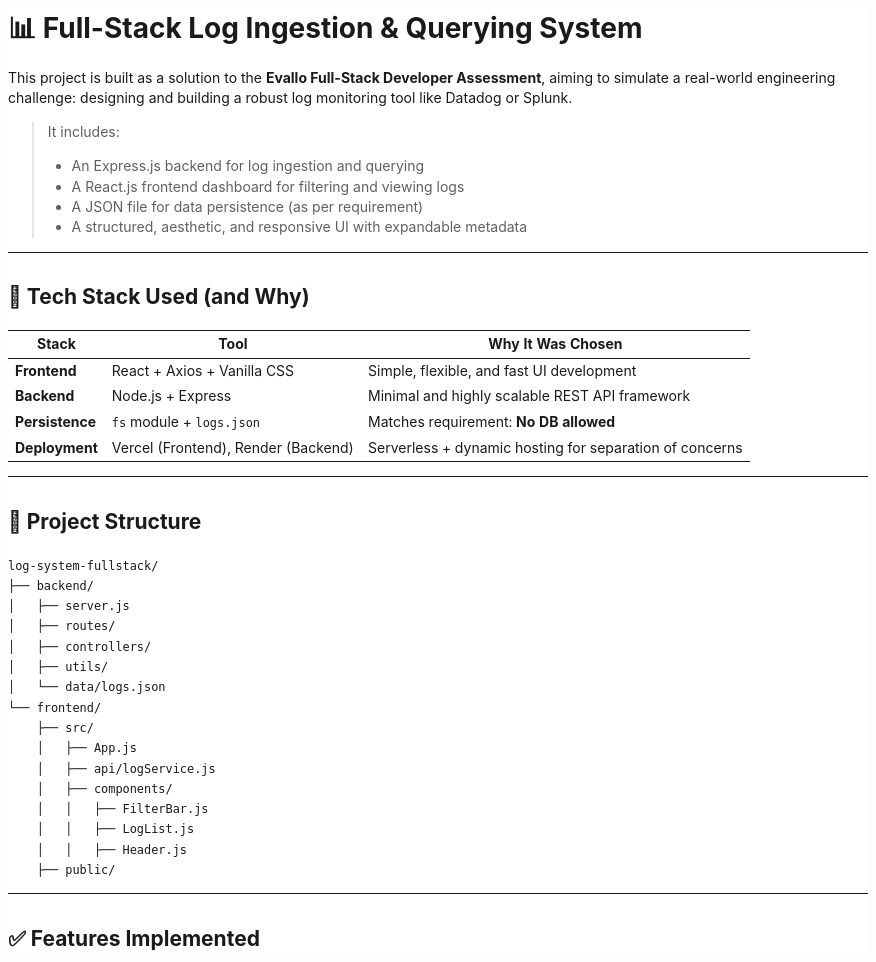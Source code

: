# 📊 Full-Stack Log Ingestion & Querying System

This project is built as a solution to the **Evallo Full-Stack Developer Assessment**, aiming to simulate a real-world engineering challenge: designing and building a robust log monitoring tool like Datadog or Splunk.

> It includes:
> - An Express.js backend for log ingestion and querying
> - A React.js frontend dashboard for filtering and viewing logs
> - A JSON file for data persistence (as per requirement)
> - A structured, aesthetic, and responsive UI with expandable metadata

---

## 🔧 Tech Stack Used (and Why)

| Stack     | Tool                  | Why It Was Chosen |
|-----------|-----------------------|--------------------|
| **Frontend** | React + Axios + Vanilla CSS | Simple, flexible, and fast UI development |
| **Backend**  | Node.js + Express     | Minimal and highly scalable REST API framework |
| **Persistence** | `fs` module + `logs.json` | Matches requirement: **No DB allowed** |
| **Deployment** | Vercel (Frontend), Render (Backend) | Serverless + dynamic hosting for separation of concerns |

---

## 📁 Project Structure
```
log-system-fullstack/
├── backend/
│   ├── server.js
│   ├── routes/
│   ├── controllers/
│   ├── utils/
│   └── data/logs.json
└── frontend/
    ├── src/
    │   ├── App.js
    │   ├── api/logService.js
    │   ├── components/
    │   │   ├── FilterBar.js
    │   │   ├── LogList.js
    │   │   ├── Header.js 
    ├── public/
```

---

## ✅ Features Implemented
